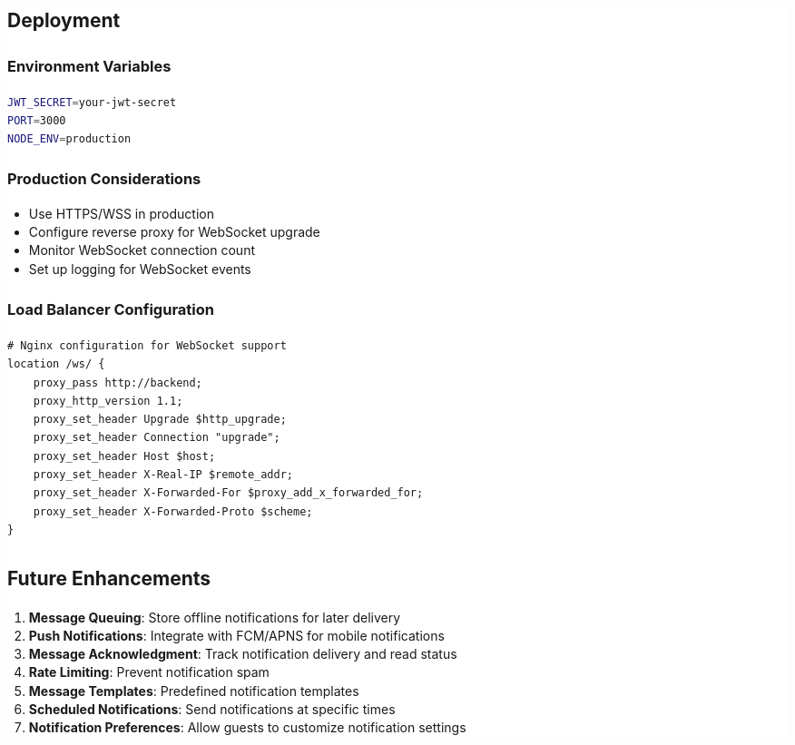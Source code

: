 ## Deployment

### Environment Variables
```bash
JWT_SECRET=your-jwt-secret
PORT=3000
NODE_ENV=production
```

### Production Considerations
- Use HTTPS/WSS in production
- Configure reverse proxy for WebSocket upgrade
- Monitor WebSocket connection count
- Set up logging for WebSocket events

### Load Balancer Configuration
```nginx
# Nginx configuration for WebSocket support
location /ws/ {
    proxy_pass http://backend;
    proxy_http_version 1.1;
    proxy_set_header Upgrade $http_upgrade;
    proxy_set_header Connection "upgrade";
    proxy_set_header Host $host;
    proxy_set_header X-Real-IP $remote_addr;
    proxy_set_header X-Forwarded-For $proxy_add_x_forwarded_for;
    proxy_set_header X-Forwarded-Proto $scheme;
}
```

## Future Enhancements

1. **Message Queuing**: Store offline notifications for later delivery
2. **Push Notifications**: Integrate with FCM/APNS for mobile notifications
3. **Message Acknowledgment**: Track notification delivery and read status
4. **Rate Limiting**: Prevent notification spam
5. **Message Templates**: Predefined notification templates
6. **Scheduled Notifications**: Send notifications at specific times
7. **Notification Preferences**: Allow guests to customize notification settings 